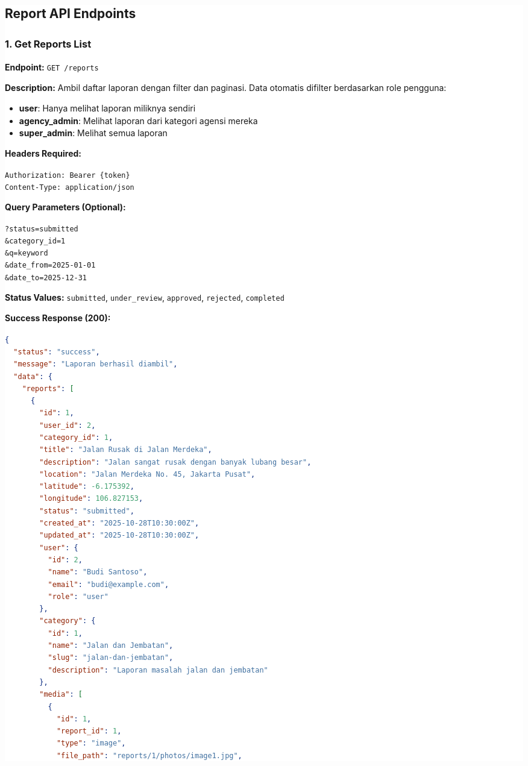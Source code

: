 
## Report API Endpoints

### 1. Get Reports List
**Endpoint:** `GET /reports`

**Description:** Ambil daftar laporan dengan filter dan paginasi. Data otomatis difilter berdasarkan role pengguna:
- **user**: Hanya melihat laporan miliknya sendiri
- **agency_admin**: Melihat laporan dari kategori agensi mereka
- **super_admin**: Melihat semua laporan

**Headers Required:**
```
Authorization: Bearer {token}
Content-Type: application/json
```

**Query Parameters (Optional):**
```
?status=submitted
&category_id=1
&q=keyword
&date_from=2025-01-01
&date_to=2025-12-31
```

**Status Values:** `submitted`, `under_review`, `approved`, `rejected`, `completed`

**Success Response (200):**
```json
{
  "status": "success",
  "message": "Laporan berhasil diambil",
  "data": {
    "reports": [
      {
        "id": 1,
        "user_id": 2,
        "category_id": 1,
        "title": "Jalan Rusak di Jalan Merdeka",
        "description": "Jalan sangat rusak dengan banyak lubang besar",
        "location": "Jalan Merdeka No. 45, Jakarta Pusat",
        "latitude": -6.175392,
        "longitude": 106.827153,
        "status": "submitted",
        "created_at": "2025-10-28T10:30:00Z",
        "updated_at": "2025-10-28T10:30:00Z",
        "user": {
          "id": 2,
          "name": "Budi Santoso",
          "email": "budi@example.com",
          "role": "user"
        },
        "category": {
          "id": 1,
          "name": "Jalan dan Jembatan",
          "slug": "jalan-dan-jembatan",
          "description": "Laporan masalah jalan dan jembatan"
        },
        "media": [
          {
            "id": 1,
            "report_id": 1,
            "type": "image",
            "file_path": "reports/1/photos/image1.jpg",
```